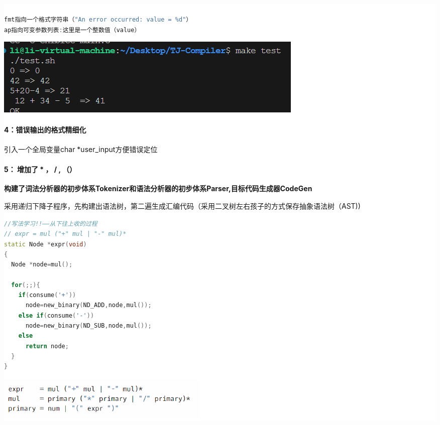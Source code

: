 ```C++

fmt指向一个格式字符串（"An error occurred: value = %d"）
ap指向可变参数列表:这里是一个整数值（value）
```

![image-20230510162427901](./assets/image-20230510162427901.png)



#### 4：错误输出的格式精细化

引入一个全局变量char *user_input方便错误定位



#### 5： 增加了 * ， / , （）

**构建了词法分析器的初步体系Tokenizer和语法分析器的初步体系Parser,目标代码生成器CodeGen**

采用递归下降子程序，先构建出语法树，第二遍生成汇编代码（采用二叉树左右孩子的方式保存抽象语法树（AST))

[^cqo 指令]: cqo 指令（Convert Quadword to Octword）将 **rax 寄存器中的值符号扩展到 rdx:rax 双字对**中。这是为了处理可能的溢出问题。接下来，idiv rdi 指令执行有符号除法，将 rdx:rax 双字对中的值除以 rdi 寄存器中的值。商的结果存储在 rax 寄存器中，余数存储在 rdx 寄存器中。

```c++
//写法学习!!——从下往上收的过程
// expr = mul ("+" mul | "-" mul)*
static Node *expr(void)
{
  Node *node=mul();

  for(;;){
    if(consume('+'))
      node=new_binary(ND_ADD,node,mul());
    else if(consume('-'))
      node=new_binary(ND_SUB,node,mul());
    else 
      return node;
  }
}
```

<img src="./assets/image-20230511211914369.png" alt="image-20230511211914369" style="zoom:70%;" />


[^va_start(ap, fmt)]: 这一行用于初始化va_list类型的变量ap。va_start是C语言中处理可变参数列表的宏之一。它接受两个参数：一个va_list类型的变量（在这里是ap），以及...之前的最后一个命名参数（在这里是fmt）。va_start使得**ap**可以访问error函数中传递的可变参数列表。
[^lea指令说明]: 专门用于取有效地址而不是具体值的
[^#define _GNU_SOURCE]: #define _GNU_SOURCE是一个宏定义，用于告诉C编译器启用GNU扩展特性。这些特性包括了一些额外的函数和头文件，它们不在标准C库中。启用这些特性可以让你使用GNU libc库提供的额外功能，这些功能可能在其他实现中并不存在。在这个特定的代码中，它主要用于确保在编译时包含了GNU扩展特性。
[^学习]: 把全局的数组（但只在一个函数用到的）=>函数内部，用static使只生成一遍！！
[^x86-64 ABI的要求]: x86-64 函数调用的 ABI 很简单（只要您按照上述方式进行操作），但有一个警告。 RSP 必须是 16 的倍数，然后才能进行函数调用。 Ya 以 8 字节为单位更改 RSP，因此在发出指令时，RSP 不一定是 16 的倍数。 如果不遵守这个承诺，假设RSP是16的倍数的函数将受到一种神秘现象的困扰，这种现象只有一半时间下降。 尝试在调用函数之前调整 RSP，使 RSP 是 16 的倍数。
[^增加了add_type函数]: 这是一个递归函数，用于遍历抽象语法树（AST）并向下为每个节点添加类型信息。它首先递归地处理每个节点的子节点，然后根据节点的种类（kind 字段）决定如何为节点分配类型。
[^具体解释]: 全局变量的引用和解析主要在两个阶段进行：
[^1]: 源代码到汇编代码： 在这个阶段，编译器会从源代码中识别出全局变量，并在生成的汇编代码中插入对这些全局变量的引用。例如，上面g_variable是一个全局变量，**编译器在生成的汇编代码中插入了对它的引用**。具体来说，当func()函数需要访问g_variable时，编译器生成了一条movl指令来从g_variable加载值。
[^2]: 汇编代码到可执行程序： 在这个阶段，汇编器和链接器将汇编代码转换为可执行程序。在这个过程中，**链接器会解析汇编代码中的全局变量引用，并将它们连接到正确的内存地址**。例如，在我的示例中，链接器会找到g_variable的内存地址，并将movl指令中的g_variable引用替换为这个内存地址。
[^“~”]: 对某一常数转化为二进制时对各位进行取反，是一种位运算，用于作掩码
[^x86-64架构特性]: 在x86-64架构中的一个特性：当我们使用 mov  向32位的寄存器别名（例如EAX）写入数据时，相应的64位寄存器（例如RAX）的高32位会被清零。但是，如果我们向8位的寄存器别名（例如AL）写入数据，那么相应的64位寄存器的高56位则保持不变。这种不一致的行为是由于x86-64指令集长期演变的结果。
[^load与store的区别]: 加载和存储操作的处理方式不同
[^代码学习]: 字符串被表示为字符数组，你可以通过偏移量来访问数组中的每个元素。例如，line[0]表示第一个字符，line[1]表示第二个字符，等等。同时，你也可以使用负数偏移量来访问字符数组。line[-1]表示line前面的那个字符
